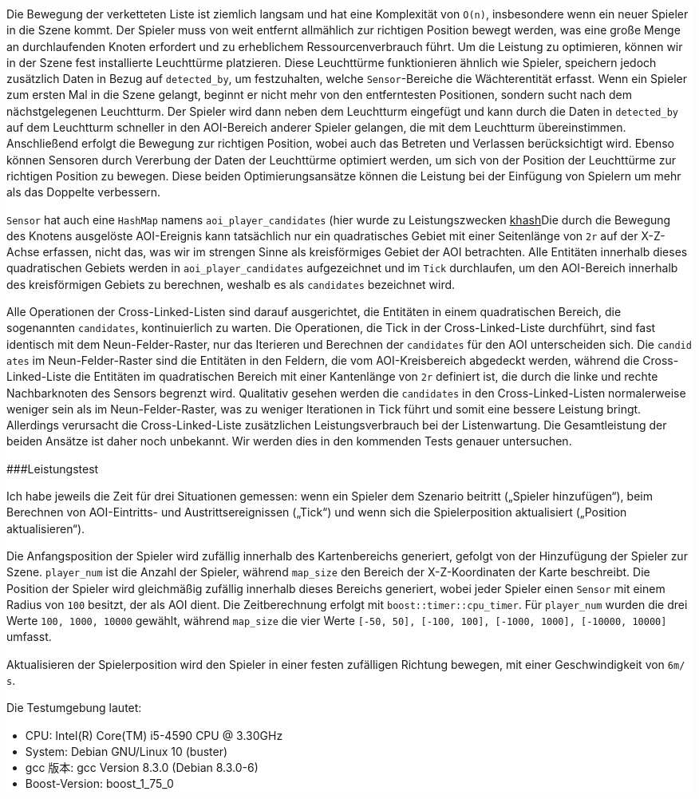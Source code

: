 Die Bewegung der verketteten Liste ist ziemlich langsam und hat eine Komplexität von `O(n)`, insbesondere wenn ein neuer Spieler in die Szene kommt. Der Spieler muss von weit entfernt allmählich zur richtigen Position bewegt werden, was eine große Menge an durchlaufenden Knoten erfordert und zu erheblichem Ressourcenverbrauch führt. Um die Leistung zu optimieren, können wir in der Szene fest installierte Leuchttürme platzieren. Diese Leuchttürme funktionieren ähnlich wie Spieler, speichern jedoch zusätzlich Daten in Bezug auf `detected_by`, um festzuhalten, welche `Sensor`-Bereiche die Wächterentität erfasst. Wenn ein Spieler zum ersten Mal in die Szene gelangt, beginnt er nicht mehr von den entferntesten Positionen, sondern sucht nach dem nächstgelegenen Leuchtturm. Der Spieler wird dann neben dem Leuchtturm eingefügt und kann durch die Daten in `detected_by` auf dem Leuchtturm schneller in den AOI-Bereich anderer Spieler gelangen, die mit dem Leuchtturm übereinstimmen. Anschließend erfolgt die Bewegung zur richtigen Position, wobei auch das Betreten und Verlassen berücksichtigt wird. Ebenso können Sensoren durch Vererbung der Daten der Leuchttürme optimiert werden, um sich von der Position der Leuchttürme zur richtigen Position zu bewegen. Diese beiden Optimierungsansätze können die Leistung bei der Einfügung von Spielern um mehr als das Doppelte verbessern.

`Sensor` hat auch eine `HashMap` namens `aoi_player_candidates` (hier wurde zu Leistungszwecken [khash](https://github.com/attractivechaos/klib/blob/master/khash.h)Die durch die Bewegung des Knotens ausgelöste AOI-Ereignis kann tatsächlich nur ein quadratisches Gebiet mit einer Seitenlänge von `2r` auf der X-Z-Achse erfassen, nicht das, was wir im strengen Sinne als kreisförmiges Gebiet der AOI betrachten. Alle Entitäten innerhalb dieses quadratischen Gebiets werden in `aoi_player_candidates` aufgezeichnet und im `Tick` durchlaufen, um den AOI-Bereich innerhalb des kreisförmigen Gebiets zu berechnen, weshalb es als `candidates` bezeichnet wird.

Alle Operationen der Cross-Linked-Listen sind darauf ausgerichtet, die Entitäten in einem quadratischen Bereich, die sogenannten `candidates`, kontinuierlich zu warten. Die Operationen, die Tick in der Cross-Linked-Liste durchführt, sind fast identisch mit dem Neun-Felder-Raster, nur das Iterieren und Berechnen der `candidates` für den AOI unterscheiden sich. Die `candidates` im Neun-Felder-Raster sind die Entitäten in den Feldern, die vom AOI-Kreisbereich abgedeckt werden, während die Cross-Linked-Liste die Entitäten im quadratischen Bereich mit einer Kantenlänge von `2r` definiert ist, die durch die linke und rechte Nachbarknoten des Sensors begrenzt wird. Qualitativ gesehen werden die `candidates` in den Cross-Linked-Listen normalerweise weniger sein als im Neun-Felder-Raster, was zu weniger Iterationen in Tick führt und somit eine bessere Leistung bringt. Allerdings verursacht die Cross-Linked-Liste zusätzlichen Leistungsverbrauch bei der Listenwartung. Die Gesamtleistung der beiden Ansätze ist daher noch unbekannt. Wir werden dies in den kommenden Tests genauer untersuchen.

###Leistungstest

Ich habe jeweils die Zeit für drei Situationen gemessen: wenn ein Spieler dem Szenario beitritt („Spieler hinzufügen“), beim Berechnen von AOI-Eintritts- und Austrittsereignissen („Tick“) und wenn sich die Spielerposition aktualisiert („Position aktualisieren“).

Die Anfangsposition der Spieler wird zufällig innerhalb des Kartenbereichs generiert, gefolgt von der Hinzufügung der Spieler zur Szene. `player_num` ist die Anzahl der Spieler, während `map_size` den Bereich der X-Z-Koordinaten der Karte beschreibt. Die Position der Spieler wird gleichmäßig zufällig innerhalb dieses Bereichs generiert, wobei jeder Spieler einen `Sensor` mit einem Radius von `100` besitzt, der als AOI dient. Die Zeitberechnung erfolgt mit `boost::timer::cpu_timer`. Für `player_num` wurden die drei Werte `100, 1000, 10000` gewählt, während `map_size` die vier Werte `[-50, 50], [-100, 100], [-1000, 1000], [-10000, 10000]` umfasst.

Aktualisieren der Spielerposition wird den Spieler in einer festen zufälligen Richtung bewegen, mit einer Geschwindigkeit von `6m/s`.

Die Testumgebung lautet:

* CPU: Intel(R) Core(TM) i5-4590 CPU @ 3.30GHz
* System: Debian GNU/Linux 10 (buster)
* gcc 版本: gcc Version 8.3.0 (Debian 8.3.0-6)
* Boost-Version: boost_1_75_0
